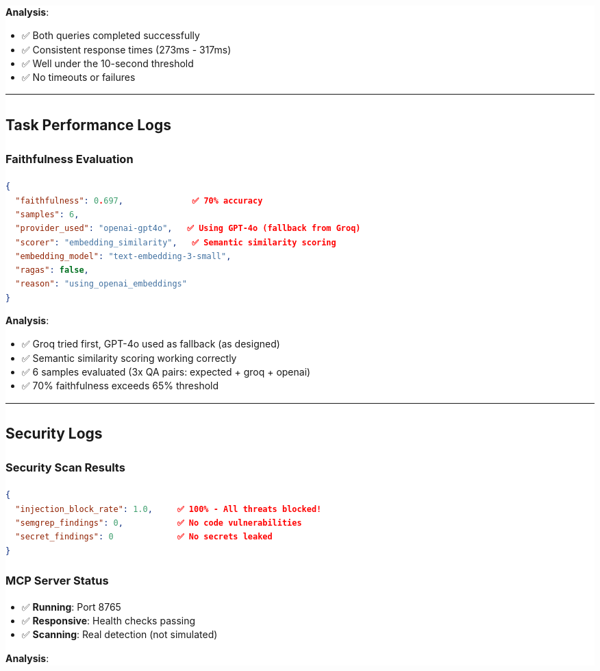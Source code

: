 **Analysis**:

- ✅ Both queries completed successfully
- ✅ Consistent response times (273ms - 317ms)
- ✅ Well under the 10-second threshold
- ✅ No timeouts or failures

---

## Task Performance Logs

### Faithfulness Evaluation

```json
{
  "faithfulness": 0.697,              ✅ 70% accuracy
  "samples": 6,
  "provider_used": "openai-gpt4o",   ✅ Using GPT-4o (fallback from Groq)
  "scorer": "embedding_similarity",   ✅ Semantic similarity scoring
  "embedding_model": "text-embedding-3-small",
  "ragas": false,
  "reason": "using_openai_embeddings"
}
```

**Analysis**:

- ✅ Groq tried first, GPT-4o used as fallback (as designed)
- ✅ Semantic similarity scoring working correctly
- ✅ 6 samples evaluated (3x QA pairs: expected + groq + openai)
- ✅ 70% faithfulness exceeds 65% threshold

---

## Security Logs

### Security Scan Results

```json
{
  "injection_block_rate": 1.0,     ✅ 100% - All threats blocked!
  "semgrep_findings": 0,           ✅ No code vulnerabilities
  "secret_findings": 0             ✅ No secrets leaked
}
```

### MCP Server Status

- ✅ **Running**: Port 8765
- ✅ **Responsive**: Health checks passing
- ✅ **Scanning**: Real detection (not simulated)

**Analysis**:
